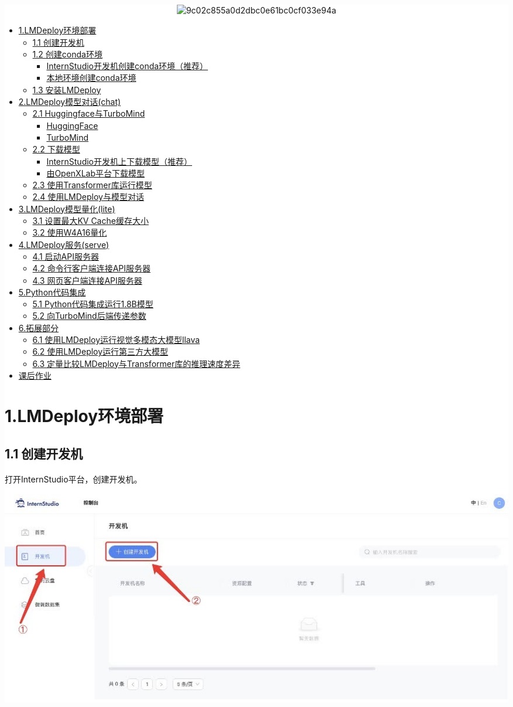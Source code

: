 <div align="center">

![9c02c855a0d2dbc0e61bc0cf033e94a](https://github.com/InternLM/Tutorial/assets/25839884/48108bed-1bbd-4781-9edc-ecdf7d1bca02)

</div>

- [1.LMDeploy环境部署](#1lmdeploy环境部署)
  - [1.1 创建开发机](#11-创建开发机)
  - [1.2 创建conda环境](#12-创建conda环境)
    - [InternStudio开发机创建conda环境（推荐）](#internstudio开发机创建conda环境推荐)
    - [本地环境创建conda环境](#本地环境创建conda环境)
  - [1.3 安装LMDeploy](#13-安装lmdeploy)
- [2.LMDeploy模型对话(chat)](#2lmdeploy模型对话chat)
  - [2.1 Huggingface与TurboMind](#21-huggingface与turbomind)
    - [HuggingFace](#huggingface)
    - [TurboMind](#turbomind)
  - [2.2 下载模型](#22-下载模型)
    - [InternStudio开发机上下载模型（推荐）](#internstudio开发机上下载模型推荐)
    - [由OpenXLab平台下载模型](#由openxlab平台下载模型)
  - [2.3 使用Transformer库运行模型](#23-使用transformer库运行模型)
  - [2.4 使用LMDeploy与模型对话](#24-使用lmdeploy与模型对话)
- [3.LMDeploy模型量化(lite)](#3lmdeploy模型量化lite)
  - [3.1 设置最大KV Cache缓存大小](#31-设置最大kv-cache缓存大小)
  - [3.2 使用W4A16量化](#32-使用w4a16量化)
- [4.LMDeploy服务(serve)](#4lmdeploy服务serve)
  - [4.1 启动API服务器](#41-启动api服务器)
  - [4.2 命令行客户端连接API服务器](#42-命令行客户端连接api服务器)
  - [4.3 网页客户端连接API服务器](#43-网页客户端连接api服务器)
- [5.Python代码集成](#5python代码集成)
  - [5.1 Python代码集成运行1.8B模型](#51-python代码集成运行18b模型)
  - [5.2 向TurboMind后端传递参数](#52-向turbomind后端传递参数)
- [6.拓展部分](#6拓展部分)
  - [6.1 使用LMDeploy运行视觉多模态大模型llava](#61-使用lmdeploy运行视觉多模态大模型llava)
  - [6.2 使用LMDeploy运行第三方大模型](#62-使用lmdeploy运行第三方大模型)
  - [6.3 定量比较LMDeploy与Transformer库的推理速度差异](#63-定量比较lmdeploy与transformer库的推理速度差异)
- [课后作业](#课后作业)


# 1.LMDeploy环境部署

## 1.1 创建开发机

打开InternStudio平台，创建开发机。

![](./imgs/1.1_1.jpg)
